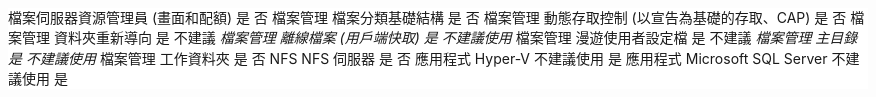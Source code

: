 <td>檔案伺服器資源管理員 (畫面和配額)</td>
<td>是</td>
<td>否</td>
</tr>
<tr class="even">
<td>檔案管理</td>
<td>檔案分類基礎結構</td>
<td>是</td>
<td>否</td>
</tr>
<tr class="odd">
<td>檔案管理</td>
<td>動態存取控制 (以宣告為基礎的存取、CAP)</td>
<td>是</td>
<td>否</td>
</tr>
<tr class="even">
<td>檔案管理</td>
<td>資料夾重新導向</td>
<td>是</td>
<td>不建議<em></td>
</tr>
<tr class="odd">
<td>檔案管理</td>
<td>離線檔案 (用戶端快取)</td>
<td>是</td>
<td>不建議使用</em></td>
</tr>
<tr class="even">
<td>檔案管理</td>
<td>漫遊使用者設定檔</td>
<td>是</td>
<td>不建議<em></td>
</tr>
<tr class="odd">
<td>檔案管理</td>
<td>主目錄</td>
<td>是</td>
<td>不建議使用</em></td>
</tr>
<tr class="even">
<td>檔案管理</td>
<td>工作資料夾</td>
<td>是</td>
<td>否</td>
</tr>
<tr class="odd">
<td>NFS</td>
<td>NFS 伺服器</td>
<td>是</td>
<td>否</td>
</tr>
<tr class="even">
<td>應用程式</td>
<td>Hyper-V</td>
<td>不建議使用</td>
<td>是</td>
</tr>
<tr class="odd">
<td>應用程式</td>
<td>Microsoft SQL Server</td>
<td>不建議使用</td>
<td>是</td>
</tr>